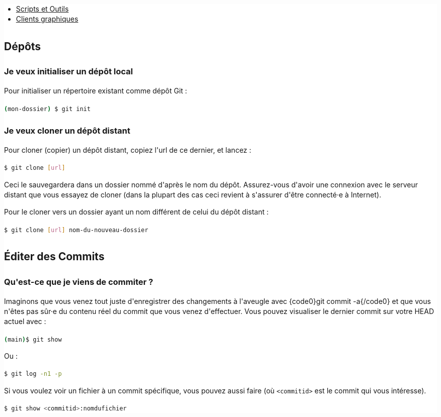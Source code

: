   - [Scripts et Outils](#scripts-et-outils)
  - [Clients graphiques](#clients-graphiques)



## Dépôts

### Je veux initialiser un dépôt local

Pour initialiser un répertoire existant comme dépôt Git :

```sh
(mon-dossier) $ git init
```

### Je veux cloner un dépôt distant

Pour cloner (copier) un dépôt distant, copiez l'url de ce dernier, et lancez :

```sh
$ git clone [url]
```

Ceci le sauvegardera dans un dossier nommé d'après le nom du dépôt. Assurez-vous d'avoir une connexion avec le serveur distant que vous essayez de cloner (dans la plupart des cas ceci revient à s'assurer d'être connecté·e à Internet).

Pour le cloner vers un dossier ayant un nom différent de celui du dépôt distant :

```sh
$ git clone [url] nom-du-nouveau-dossier
```

## Éditer des Commits

<a name="diff-last"></a>
### Qu'est-ce que je viens de commiter ?

Imaginons que vous venez tout juste d'enregistrer des changements à l'aveugle avec {code0}git commit -a{/code0} et que vous n'êtes pas sûr·e du contenu réel du commit que vous venez d'effectuer. Vous pouvez visualiser le dernier commit sur votre HEAD actuel avec :

```sh
(main)$ git show
```

Ou :

```sh
$ git log -n1 -p
```

Si vous voulez voir un fichier à un commit spécifique, vous pouvez aussi faire (où `<commitid>` est le commit qui vous intéresse).

```sh
$ git show <commitid>:nomdufichier
```
